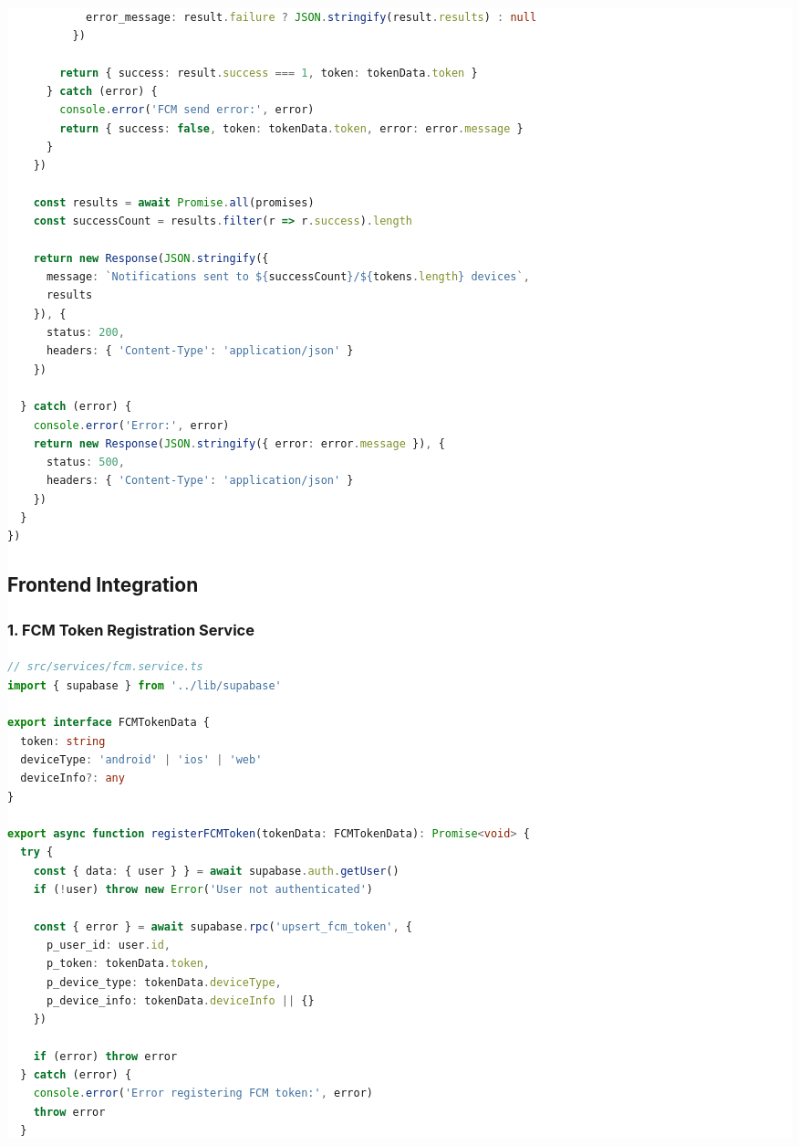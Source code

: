 ```typescript
            error_message: result.failure ? JSON.stringify(result.results) : null
          })
        
        return { success: result.success === 1, token: tokenData.token }
      } catch (error) {
        console.error('FCM send error:', error)
        return { success: false, token: tokenData.token, error: error.message }
      }
    })
    
    const results = await Promise.all(promises)
    const successCount = results.filter(r => r.success).length
    
    return new Response(JSON.stringify({
      message: `Notifications sent to ${successCount}/${tokens.length} devices`,
      results
    }), {
      status: 200,
      headers: { 'Content-Type': 'application/json' }
    })
    
  } catch (error) {
    console.error('Error:', error)
    return new Response(JSON.stringify({ error: error.message }), {
      status: 500,
      headers: { 'Content-Type': 'application/json' }
    })
  }
})
```


## Frontend Integration

### 1. FCM Token Registration Service

```typescript
// src/services/fcm.service.ts
import { supabase } from '../lib/supabase'

export interface FCMTokenData {
  token: string
  deviceType: 'android' | 'ios' | 'web'
  deviceInfo?: any
}

export async function registerFCMToken(tokenData: FCMTokenData): Promise<void> {
  try {
    const { data: { user } } = await supabase.auth.getUser()
    if (!user) throw new Error('User not authenticated')

    const { error } = await supabase.rpc('upsert_fcm_token', {
      p_user_id: user.id,
      p_token: tokenData.token,
      p_device_type: tokenData.deviceType,
      p_device_info: tokenData.deviceInfo || {}
    })

    if (error) throw error
  } catch (error) {
    console.error('Error registering FCM token:', error)
    throw error
  }
```